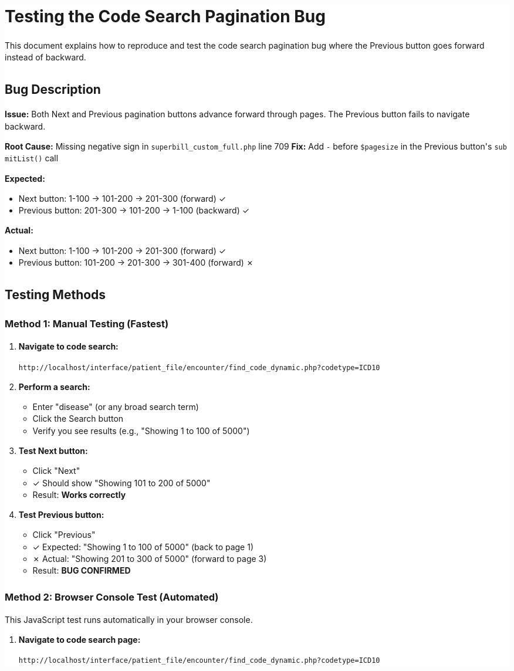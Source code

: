 # Testing the Code Search Pagination Bug

This document explains how to reproduce and test the code search pagination bug where the Previous button goes forward instead of backward.

## Bug Description

**Issue:** Both Next and Previous pagination buttons advance forward through pages. The Previous button fails to navigate backward.

**Root Cause:** Missing negative sign in `superbill_custom_full.php` line 709
**Fix:** Add `-` before `$pagesize` in the Previous button's `submitList()` call

**Expected:**
- Next button: 1-100 → 101-200 → 201-300 (forward) ✓
- Previous button: 201-300 → 101-200 → 1-100 (backward) ✓

**Actual:**
- Next button: 1-100 → 101-200 → 201-300 (forward) ✓
- Previous button: 101-200 → 201-300 → 301-400 (forward) ✗

## Testing Methods

### Method 1: Manual Testing (Fastest)

1. **Navigate to code search:**
   ```
   http://localhost/interface/patient_file/encounter/find_code_dynamic.php?codetype=ICD10
   ```

2. **Perform a search:**
   - Enter "disease" (or any broad search term)
   - Click the Search button
   - Verify you see results (e.g., "Showing 1 to 100 of 5000")

3. **Test Next button:**
   - Click "Next"
   - ✓ Should show "Showing 101 to 200 of 5000"
   - Result: **Works correctly**

4. **Test Previous button:**
   - Click "Previous"
   - ✓ Expected: "Showing 1 to 100 of 5000" (back to page 1)
   - ✗ Actual: "Showing 201 to 300 of 5000" (forward to page 3)
   - Result: **BUG CONFIRMED**

### Method 2: Browser Console Test (Automated)

This JavaScript test runs automatically in your browser console.

1. **Navigate to code search page:**
   ```
   http://localhost/interface/patient_file/encounter/find_code_dynamic.php?codetype=ICD10
   ```
